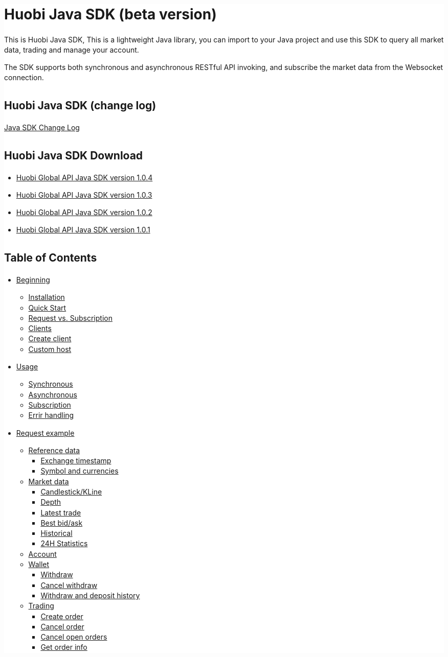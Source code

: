# Huobi Java SDK (beta version)

This is Huobi Java SDK, This is a lightweight Java library, you can import to your Java project and use this SDK to query all market data, trading and manage your account.

The SDK supports both synchronous and asynchronous RESTful API invoking, and subscribe the market data from the Websocket connection.



## Huobi Java SDK (change log)
[Java SDK Change Log](https://github.com/HuobiRDCenter/huobi_Java/blob/master/CHANGE_LOG.md)


## Huobi Java SDK Download

- [Huobi Global API Java SDK version 1.0.4](https://github.com/HuobiRDCenter/huobi_Java/releases/tag/1.0.4)

- [Huobi Global API Java SDK version 1.0.3](https://github.com/HuobiRDCenter/huobi_Java/releases/tag/1.0.3)

- [Huobi Global API Java SDK version 1.0.2](https://github.com/HuobiRDCenter/huobi_Java/releases/tag/1.0.2)

- [Huobi Global API Java SDK version 1.0.1](https://github.com/HuobiRDCenter/huobi_Java/releases/tag/1.0.1)


## Table of Contents

- [Beginning](#Beginning)
  - [Installation](#Installation)
  - [Quick Start](#Quick-Start)
  - [Request vs. Subscription](#request-vs.-subscription)
  - [Clients](#Clients)
  - [Create client](#create-client)
  - [Custom host](#custom-host)
- [Usage](#Usage)
  - [Synchronous](#Synchronous)
  - [Asynchronous](#Asynchronous)
  - [Subscription](#Subscription)
  - [Errir handling](error-handling)

- [Request example](#Request-example)

  - [Reference data](#Reference-data)
    - [Exchange timestamp](#Exchange-timestamp)
    - [Symbol and currencies](#symbol-and-currencies)
  - [Market data](#Market-data)
    - [Candlestick/KLine](#Candlestick/KLine)
    - [Depth](#Depth)
    - [Latest trade](#latest-trade)
    - [Best bid/ask](#best-bid/ask)
    - [Historical](#historical)
    - [24H Statistics](#24h-statistics)
  - [Account](#account)
  - [Wallet](#wallet)
    - [Withdraw](@Withdraw)
    - [Cancel withdraw](@cancel-withdraw)
    - [Withdraw and deposit history](#withdraw-and-deposit-history)
  - [Trading](#trading)
    - [Create order](#create-order)
    - [Cancel order](#cancel-order)
    - [Cancel open orders](#cancel-open-orders)
    - [Get order info](#get-order-info)